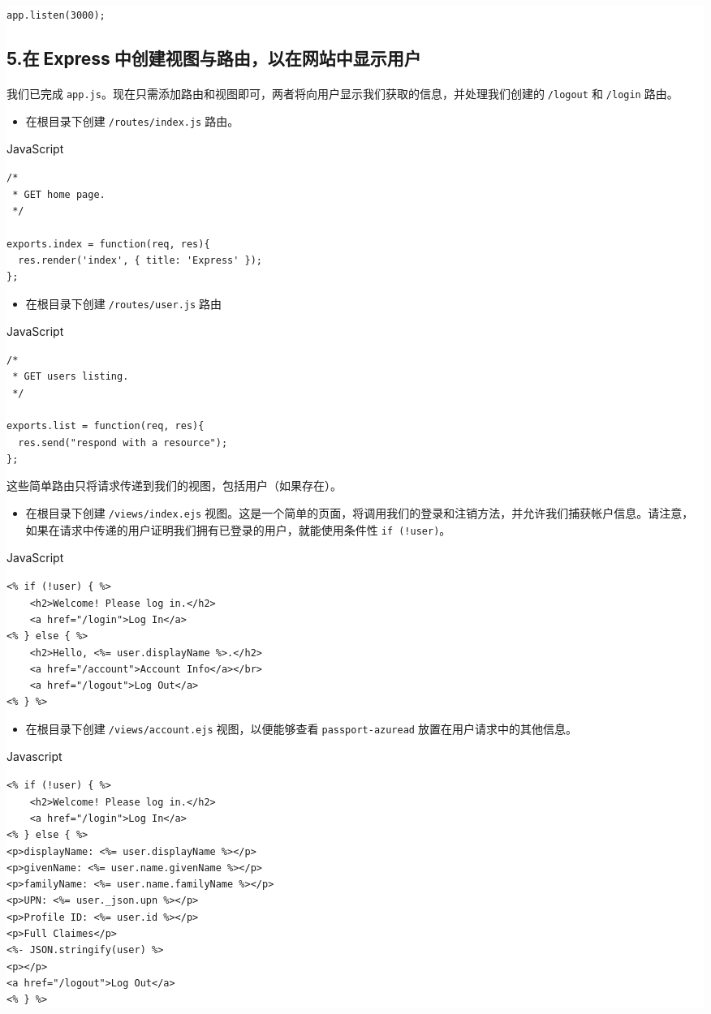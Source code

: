 	app.listen(3000);


## 5\.在 Express 中创建视图与路由，以在网站中显示用户

我们已完成 `app.js`。现在只需添加路由和视图即可，两者将向用户显示我们获取的信息，并处理我们创建的 `/logout` 和 `/login` 路由。

- 在根目录下创建 `/routes/index.js` 路由。

JavaScript

	/*
	 * GET home page.
	 */

	exports.index = function(req, res){
	  res.render('index', { title: 'Express' });
	};


- 在根目录下创建 `/routes/user.js` 路由

JavaScript

	/*
	 * GET users listing.
	 */

	exports.list = function(req, res){
	  res.send("respond with a resource");
	};


这些简单路由只将请求传递到我们的视图，包括用户（如果存在）。

- 在根目录下创建 `/views/index.ejs` 视图。这是一个简单的页面，将调用我们的登录和注销方法，并允许我们捕获帐户信息。请注意，如果在请求中传递的用户证明我们拥有已登录的用户，就能使用条件性 `if (!user)`。

JavaScript

	<% if (!user) { %>
		<h2>Welcome! Please log in.</h2>
		<a href="/login">Log In</a>
	<% } else { %>
		<h2>Hello, <%= user.displayName %>.</h2>
		<a href="/account">Account Info</a></br>
		<a href="/logout">Log Out</a>
	<% } %>



- 在根目录下创建 `/views/account.ejs` 视图，以便能够查看 `passport-azuread` 放置在用户请求中的其他信息。

Javascript

	<% if (!user) { %>
		<h2>Welcome! Please log in.</h2>
		<a href="/login">Log In</a>
	<% } else { %>
	<p>displayName: <%= user.displayName %></p>
	<p>givenName: <%= user.name.givenName %></p>
	<p>familyName: <%= user.name.familyName %></p>
	<p>UPN: <%= user._json.upn %></p>
	<p>Profile ID: <%= user.id %></p>
	<p>Full Claimes</p>
	<%- JSON.stringify(user) %>
	<p></p>
	<a href="/logout">Log Out</a>
	<% } %>
		